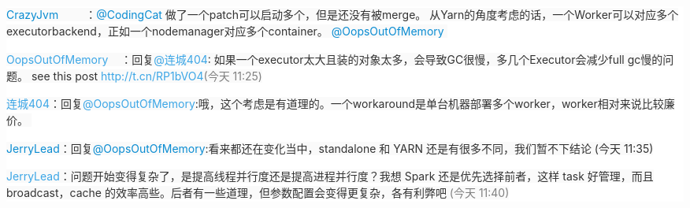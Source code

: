 <p><span style="color:rgb(51,51,51); line-height:21px; background-color:rgb(250,250,250)"><a target="_blank" target="_blank" href="http://weibo.com/crazyjvm" style="line-height:21px; text-decoration:none; color:rgb(10,140,210); background-color:rgb(250,250,250)">CrazyJvm</a><a target="_blank" target="_blank" href="http://club.weibo.com/intro" style="line-height:21px; text-decoration:none; color:rgb(10,140,210); background-color:rgb(250,250,250)"><span title="微博达人" class="W_ico16 ico_club" style="display:inline-block; width:14px; height:14px; margin-left:2px; vertical-align:text-bottom"></span></a><a target="_blank" target="_blank" title="微博会员" href="http://vip.weibo.com/personal?from=main" style="line-height:21px; text-decoration:none; color:rgb(10,140,210); background-color:rgb(250,250,250)"><span class="W_ico16 ico_member5" style="display:inline-block; width:16px; height:14px; margin-left:2px; vertical-align:text-bottom"></span></a><span style="line-height:21px; color:rgb(51,51,51); background-color:rgb(250,250,250)">：</span><a target="_blank" target="_blank" href="http://weibo.com/n/CodingCat" style="line-height:21px; text-decoration:none; color:rgb(10,140,210); background-color:rgb(250,250,250)">@CodingCat</a><span style="line-height:21px; color:rgb(51,51,51); background-color:rgb(250,250,250)">&nbsp;做了一个patch可以启动多个，但是还没有被merge。
 从Yarn的角度考虑的话，一个Worker可以对应多个executorbackend，正如一个nodemanager对应多个container。&nbsp;</span><a target="_blank" target="_blank" href="http://weibo.com/n/OopsOutOfMemory" style="line-height:21px; text-decoration:none; color:rgb(10,140,210); background-color:rgb(250,250,250)">@OopsOutOfMemory</a><span style="line-height:21px; color:rgb(51,51,51); background-color:rgb(250,250,250)">&nbsp;</span><br>
</span></p>
<p><span style="color:rgb(51,51,51); line-height:21px; background-color:rgb(250,250,250)"><a target="_blank" target="_blank" href="http://weibo.com/oopsoom" title="OopsOutOfMemory" style="text-decoration:none; color:rgb(60,166,230); line-height:21px; background-color:rgb(250,250,250)">OopsOutOfMemory</a><a target="_blank" target="_blank" href="http://club.weibo.com/intro" style="text-decoration:none; color:rgb(60,166,230); line-height:21px; background-color:rgb(250,250,250)"><span title="微博达人" class="W_ico16 ico_club" style="display:inline-block; width:14px; height:14px; margin-left:2px; vertical-align:text-bottom"></span></a><span style="color:rgb(51,51,51); line-height:21px; background-color:rgb(250,250,250)">：回复</span><a target="_blank" target="_blank" href="http://weibo.com/n/%E8%BF%9E%E5%9F%8E404" style="text-decoration:none; color:rgb(60,166,230); line-height:21px; background-color:rgb(250,250,250)">@连城404</a><span style="color:rgb(51,51,51); line-height:21px; background-color:rgb(250,250,250)">:
 如果一个executor太大且装的对象太多，会导致GC很慢，多几个Executor会减少full gc慢的问题。 see this post&nbsp;</span><a target="_blank" target="_blank" title="http://apache-spark-user-list.1001560.n3.nabble.com/executor-cores-vs-num-executors-td9878.html" href="http://t.cn/RP1bVO4" style="text-decoration:none; color:rgb(60,166,230); line-height:21px; background-color:rgb(250,250,250)">http://t.cn/RP1bVO4</a><span style="color:rgb(51,51,51); line-height:21px; background-color:rgb(250,250,250)"></span><span class="S_txt2" style="color:rgb(128,128,128); line-height:21px; background-color:rgb(250,250,250)">(今天
 11:25)</span><br>
</span></p>
<p><span style="color:rgb(51,51,51); line-height:21px; background-color:rgb(250,250,250)"><span class="S_txt2" style="color:rgb(128,128,128); line-height:21px; background-color:rgb(250,250,250)"><a target="_blank" target="_blank" href="http://weibo.com/lianchengzju" title="连城404" style="text-decoration:none; color:rgb(60,166,230); line-height:21px; background-color:rgb(250,250,250)">连城404</a><span style="color:rgb(51,51,51); line-height:21px; background-color:rgb(250,250,250)">：回复</span><a target="_blank" target="_blank" href="http://weibo.com/n/OopsOutOfMemory" style="text-decoration:none; color:rgb(60,166,230); line-height:21px; background-color:rgb(250,250,250)">@OopsOutOfMemory</a><span style="color:rgb(51,51,51); line-height:21px; background-color:rgb(250,250,250)">:哦，这个考虑是有道理的。一个workaround是单台机器部署多个worker，worker相对来说比较廉价。&nbsp;</span></span></span></p>
<p><span style="color:rgb(51,51,51); line-height:21px; background-color:rgb(250,250,250)"><span class="S_txt2" style="color:rgb(128,128,128); line-height:21px; background-color:rgb(250,250,250)"><span style="color:rgb(51,51,51); line-height:21px; background-color:rgb(250,250,250)"><a target="_blank" target="_blank" href="http://weibo.com/jerrylead" style="text-decoration:none; color:rgb(10,140,210); line-height:21px; background-color:rgb(250,250,250)">JerryLead</a><span style="color:rgb(51,51,51); line-height:21px; background-color:rgb(250,250,250)">：回复</span><a target="_blank" target="_blank" href="http://weibo.com/n/OopsOutOfMemory" style="text-decoration:none; color:rgb(10,140,210); line-height:21px; background-color:rgb(250,250,250)">@OopsOutOfMemory</a><span style="color:rgb(51,51,51); line-height:21px; background-color:rgb(250,250,250)">:看来都还在变化当中，standalone
 和 YARN 还是有很多不同，我们暂不下结论 (今天 11:35)</span></span></span></span></p>
<p><a target="_blank" target="_blank" href="http://weibo.com/jerrylead" title="JerryLead" style="text-decoration:none; color:rgb(60,166,230); line-height:21px; background-color:rgb(250,250,250)">JerryLead</a><span style="color:rgb(51,51,51); line-height:21px; background-color:rgb(250,250,250)">：问题开始变得复杂了，是提高线程并行度还是提高进程并行度？我想
 Spark 还是优先选择前者，这样 task 好管理，而且 broadcast，cache 的效率高些。后者有一些道理，但参数配置会变得更复杂，各有利弊吧 </span>
<span class="S_txt2" style="color:rgb(128,128,128); line-height:21px; background-color:rgb(250,250,250)">(今天 11:40)</span></p>